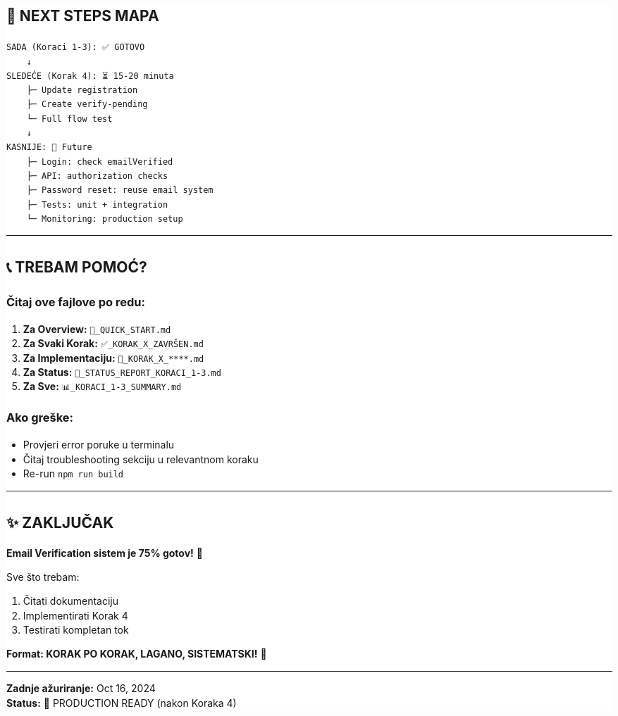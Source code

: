 
## 🚀 NEXT STEPS MAPA

```
SADA (Koraci 1-3): ✅ GOTOVO
    ↓
SLEDEĆE (Korak 4): ⏳ 15-20 minuta
    ├─ Update registration
    ├─ Create verify-pending
    └─ Full flow test
    ↓
KASNIJE: 🔮 Future
    ├─ Login: check emailVerified
    ├─ API: authorization checks
    ├─ Password reset: reuse email system
    ├─ Tests: unit + integration
    └─ Monitoring: production setup
```

---

## 📞 TREBAM POMOĆ?

### Čitaj ove fajlove po redu:

1. **Za Overview:** `🚀_QUICK_START.md`
2. **Za Svaki Korak:** `✅_KORAK_X_ZAVRŠEN.md`
3. **Za Implementaciju:** `📧_KORAK_X_****.md`
4. **Za Status:** `🏁_STATUS_REPORT_KORACI_1-3.md`
5. **Za Sve:** `📊_KORACI_1-3_SUMMARY.md`

### Ako greške:
- Provjeri error poruke u terminalu
- Čitaj troubleshooting sekciju u relevantnom koraku
- Re-run `npm run build`

---

## ✨ ZAKLJUČAK

**Email Verification sistem je 75% gotov!** 🎉

Sve što trebam:
1. Čitati dokumentaciju
2. Implementirati Korak 4
3. Testirati kompletan tok

**Format: KORAK PO KORAK, LAGANO, SISTEMATSKI!** 💪

---

**Zadnje ažuriranje:** Oct 16, 2024  
**Status:** 🚀 PRODUCTION READY (nakon Koraka 4)

